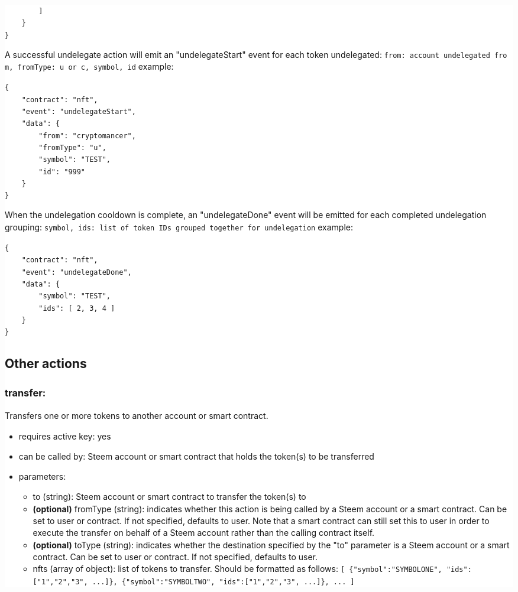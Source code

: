 ```
        ]
    }
}
```
A successful undelegate action will emit an "undelegateStart" event for each token undelegated:
``from: account undelegated from, fromType: u or c, symbol, id``
example:
```
{
    "contract": "nft",
    "event": "undelegateStart",
    "data": {
        "from": "cryptomancer",
        "fromType": "u",
        "symbol": "TEST",
        "id": "999"
    }
}
```

When the undelegation cooldown is complete, an "undelegateDone" event will be emitted for each completed undelegation grouping:
``symbol, ids: list of token IDs grouped together for undelegation``
example:
```
{
    "contract": "nft",
    "event": "undelegateDone",
    "data": {
        "symbol": "TEST",
        "ids": [ 2, 3, 4 ]
    }
}
```

## Other actions
### transfer:
Transfers one or more tokens to another account or smart contract.
* requires active key: yes

* can be called by: Steem account or smart contract that holds the token(s) to be transferred

* parameters:
  * to (string): Steem account or smart contract to transfer the token(s) to
  * **(optional)** fromType (string): indicates whether this action is being called by a Steem account or a smart contract. Can be set to user or contract. If not specified, defaults to user. Note that a smart contract can still set this to user in order to execute the transfer on behalf of a Steem account rather than the calling contract itself.
  * **(optional)** toType (string): indicates whether the destination specified by the "to" parameter is a Steem account or a smart contract. Can be set to user or contract. If not specified, defaults to user.
  * nfts (array of object): list of tokens to transfer. Should be formatted as follows: ``[ {"symbol":"SYMBOLONE", "ids":["1","2","3", ...]}, {"symbol":"SYMBOLTWO", "ids":["1","2","3", ...]}, ... ]``
